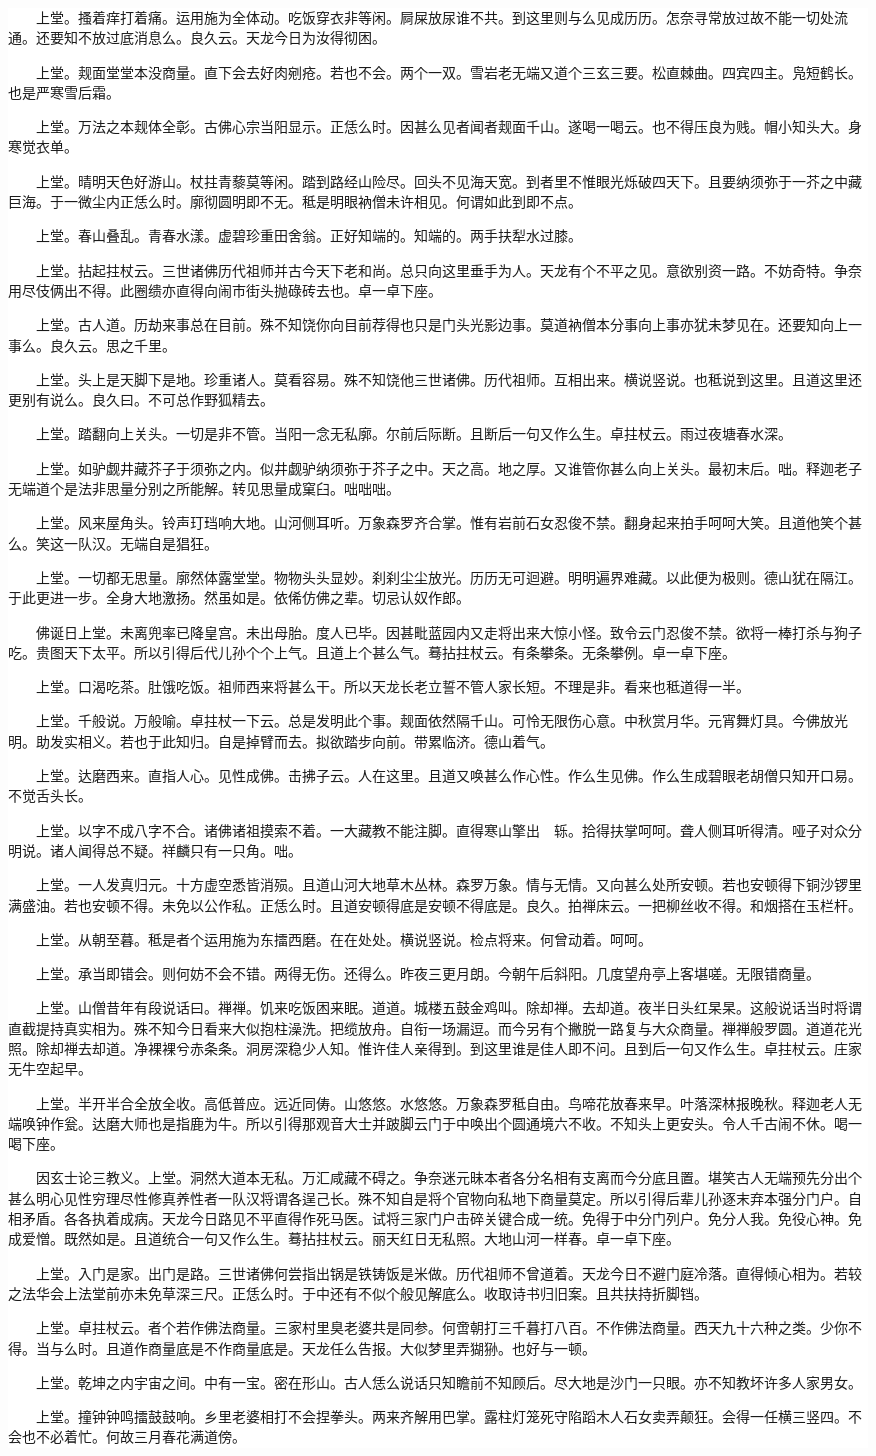 　　上堂。搔着痒打着痛。运用施为全体动。吃饭穿衣非等闲。屙屎放尿谁不共。到这里则与么见成历历。怎奈寻常放过故不能一切处流通。还要知不放过底消息么。良久云。天龙今日为汝得彻困。

　　上堂。觌面堂堂本没商量。直下会去好肉剜疮。若也不会。两个一双。雪岩老无端又道个三玄三要。松直棘曲。四宾四主。凫短鹤长。也是严寒雪后霜。

　　上堂。万法之本觌体全彰。古佛心宗当阳显示。正恁么时。因甚么见者闻者觌面千山。遂喝一喝云。也不得压良为贱。帽小知头大。身寒觉衣单。

　　上堂。晴明天色好游山。杖拄青藜莫等闲。踏到路经山险尽。回头不见海天宽。到者里不惟眼光烁破四天下。且要纳须弥于一芥之中藏巨海。于一微尘内正恁么时。廓彻圆明即不无。秪是明眼衲僧未许相见。何谓如此到即不点。

　　上堂。春山叠乱。青春水漾。虚碧珍重田舍翁。正好知端的。知端的。两手扶犁水过膝。

　　上堂。拈起拄杖云。三世诸佛历代祖师并古今天下老和尚。总只向这里垂手为人。天龙有个不平之见。意欲别资一路。不妨奇特。争奈用尽伎俩出不得。此圈缋亦直得向闹市街头抛碌砖去也。卓一卓下座。

　　上堂。古人道。历劫来事总在目前。殊不知饶你向目前荐得也只是门头光影边事。莫道衲僧本分事向上事亦犹未梦见在。还要知向上一事么。良久云。思之千里。

　　上堂。头上是天脚下是地。珍重诸人。莫看容易。殊不知饶他三世诸佛。历代祖师。互相出来。横说竖说。也秪说到这里。且道这里还更别有说么。良久曰。不可总作野狐精去。

　　上堂。踏翻向上关头。一切是非不管。当阳一念无私廓。尔前后际断。且断后一句又作么生。卓拄杖云。雨过夜塘春水深。

　　上堂。如驴觑井藏芥子于须弥之内。似井觑驴纳须弥于芥子之中。天之高。地之厚。又谁管你甚么向上关头。最初末后。咄。释迦老子无端道个是法非思量分别之所能解。转见思量成窠臼。咄咄咄。

　　上堂。风来屋角头。铃声玎珰响大地。山河侧耳听。万象森罗齐合掌。惟有岩前石女忍俊不禁。翻身起来拍手呵呵大笑。且道他笑个甚么。笑这一队汉。无端自是猖狂。

　　上堂。一切都无思量。廓然体露堂堂。物物头头显妙。刹刹尘尘放光。历历无可迴避。明明遍界难藏。以此便为极则。德山犹在隔江。于此更进一步。全身大地激扬。然虽如是。依俙仿佛之辈。切忌认奴作郎。

　　佛诞日上堂。未离兜率已降皇宫。未出母胎。度人已毕。因甚毗蓝园内又走将出来大惊小怪。致令云门忍俊不禁。欲将一棒打杀与狗子吃。贵图天下太平。所以引得后代儿孙个个上气。且道上个甚么气。蓦拈拄杖云。有条攀条。无条攀例。卓一卓下座。

　　上堂。口渴吃茶。肚饿吃饭。祖师西来将甚么干。所以天龙长老立誓不管人家长短。不理是非。看来也秪道得一半。

　　上堂。千般说。万般喻。卓拄杖一下云。总是发明此个事。觌面依然隔千山。可怜无限伤心意。中秋赏月华。元宵舞灯具。今佛放光明。助发实相义。若也于此知归。自是掉臂而去。拟欲踏步向前。带累临济。德山着气。

　　上堂。达磨西来。直指人心。见性成佛。击拂子云。人在这里。且道又唤甚么作心性。作么生见佛。作么生成碧眼老胡僧只知开口易。不觉舌头长。

　　上堂。以字不成八字不合。诸佛诸祖摸索不着。一大藏教不能注脚。直得寒山擎出　轹。拾得扶掌呵呵。聋人侧耳听得清。哑子对众分明说。诸人闻得总不疑。祥麟只有一只角。咄。

　　上堂。一人发真归元。十方虚空悉皆消殒。且道山河大地草木丛林。森罗万象。情与无情。又向甚么处所安顿。若也安顿得下铜沙锣里满盛油。若也安顿不得。未免以公作私。正恁么时。且道安顿得底是安顿不得底是。良久。拍禅床云。一把柳丝收不得。和烟搭在玉栏杆。

　　上堂。从朝至暮。秪是者个运用施为东擂西磨。在在处处。横说竖说。检点将来。何曾动着。呵呵。

　　上堂。承当即错会。则何妨不会不错。两得无伤。还得么。昨夜三更月朗。今朝午后斜阳。几度望舟亭上客堪嗟。无限错商量。

　　上堂。山僧昔年有段说话曰。禅禅。饥来吃饭困来眠。道道。城楼五鼓金鸡叫。除却禅。去却道。夜半日头红杲杲。这般说话当时将谓直截提持真实相为。殊不知今日看来大似抱柱澡洗。把缆放舟。自衔一场漏逗。而今另有个撇脱一路复与大众商量。禅禅般罗圆。道道花光照。除却禅去却道。净裸裸兮赤条条。洞房深稳少人知。惟许佳人亲得到。到这里谁是佳人即不问。且到后一句又作么生。卓拄杖云。庄家无牛空起早。

　　上堂。半开半合全放全收。高低普应。远近同俦。山悠悠。水悠悠。万象森罗秪自由。鸟啼花放春来早。叶落深林报晚秋。释迦老人无端唤钟作瓮。达磨大师也是指鹿为牛。所以引得那观音大士并跛脚云门于中唤出个圆通境六不收。不知头上更安头。令人千古闹不休。喝一喝下座。

　　因玄士论三教义。上堂。洞然大道本无私。万汇咸藏不碍之。争奈迷元昧本者各分名相有支离而今分底且置。堪笑古人无端预先分出个甚么明心见性穷理尽性修真养性者一队汉将谓各逞己长。殊不知自是将个官物向私地下商量莫定。所以引得后辈儿孙逐末弃本强分门户。自相矛盾。各各执着成病。天龙今日路见不平直得作死马医。试将三家门户击碎关键合成一统。免得于中分门列户。免分人我。免役心神。免成爱憎。既然如是。且道统合一句又作么生。蓦拈拄杖云。丽天红日无私照。大地山河一样春。卓一卓下座。

　　上堂。入门是家。出门是路。三世诸佛何尝指出锅是铁铸饭是米做。历代祖师不曾道着。天龙今日不避门庭冷落。直得倾心相为。若较之法华会上法堂前亦未免草深三尺。正恁么时。于中还有不似个般见解底么。收取诗书归旧案。且共扶持折脚铛。

　　上堂。卓拄杖云。者个若作佛法商量。三家村里臭老婆共是同参。何啻朝打三千暮打八百。不作佛法商量。西天九十六种之类。少你不得。当与么时。且道作商量底是不作商量底是。天龙任么告报。大似梦里弄猢狲。也好与一顿。

　　上堂。乾坤之内宇宙之间。中有一宝。密在形山。古人恁么说话只知瞻前不知顾后。尽大地是沙门一只眼。亦不知教坏许多人家男女。

　　上堂。撞钟钟鸣擂鼓鼓响。乡里老婆相打不会捏拳头。两来齐解用巴掌。露柱灯笼死守陷蹈木人石女卖弄颠狂。会得一任横三竖四。不会也不必着忙。何故三月春花满道傍。
